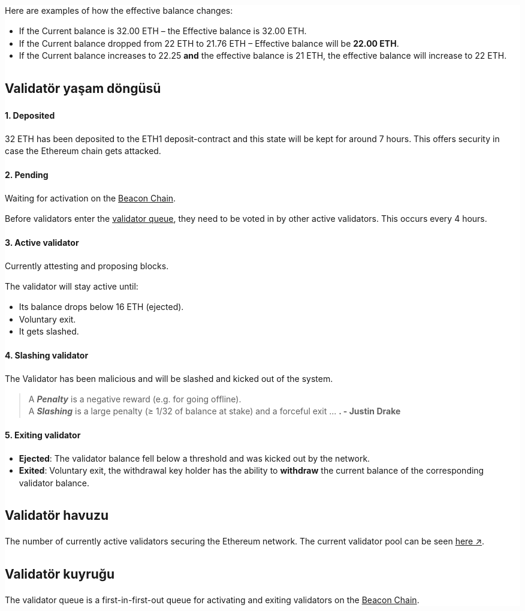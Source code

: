 Here are examples of how the effective balance changes:

* If the Current balance is 32.00 ETH – the Effective balance is 32.00 ETH.
* If the Current balance dropped from 22 ETH to 21.76 ETH – Effective balance will be **22.00 ETH**.
* If the Current balance increases to 22.25 **and** the effective balance is 21 ETH, the effective balance will increase to 22 ETH.

## Validatör yaşam döngüsü

#### 1. Deposited

32 ETH has been deposited to the ETH1 deposit-contract and this state will be kept for around 7 hours. This offers security in case the Ethereum chain gets attacked.

#### 2. Pending

Waiting for activation on the [Beacon Chain](#beacon-chain).

Before validators enter the [validator queue](#validator-queue), they need to be voted in by other active validators. This occurs every 4 hours.

#### 3. Active validator

Currently attesting and proposing blocks.

The validator will stay active until:

* Its balance drops below 16 ETH (ejected).
* Voluntary exit.
* It gets slashed.

#### 4. Slashing validator

The Validator has been malicious and will be slashed and kicked out of the system.

> A _**Penalty**_ is a negative reward (e.g. for going offline).\
> A _**Slashing**_ is a large penalty (≥ 1/32 of balance at stake) and a forceful exit ... **. - Justin Drake**

#### 5. Exiting validator

* **Ejected**: The validator balance fell below a threshold and was kicked out by the network.
* **Exited**: Voluntary exit, the withdrawal key holder has the ability to **withdraw** the current balance of the corresponding validator balance.

## Validatör havuzu

The number of currently active validators securing the Ethereum network. The current validator pool can be seen [here ↗](https://beaconcha.in/validators).

## Validatör kuyruğu

The validator queue is a first-in-first-out queue for activating and exiting validators on the [Beacon Chain](#beacon-chain).
